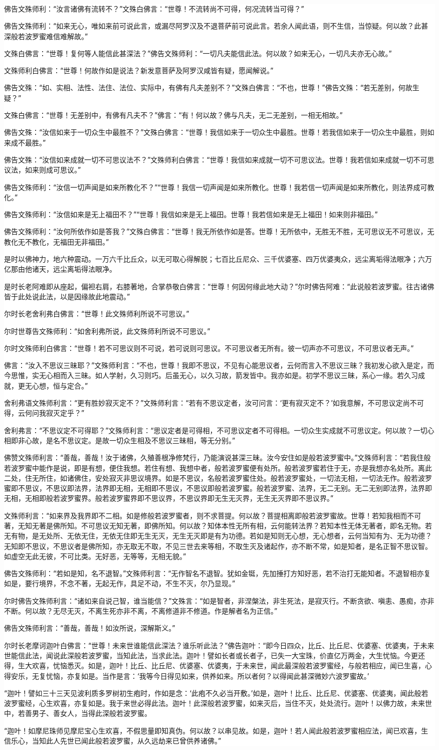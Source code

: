 佛告文殊师利：“汝言诸佛有流转不？”文殊白佛言：“世尊！不流转尚不可得，何况流转当可得？”  

佛告文殊师利：“如来无心，唯如来前可说此言，或漏尽阿罗汉及不退菩萨前可说此言。若余人闻此语，则不生信，当惊疑。何以故？此甚深般若波罗蜜难信难解故。”  

文殊白佛言：“世尊！复何等人能信此甚深法？”佛告文殊师利：“一切凡夫能信此法。何以故？如来无心，一切凡夫亦无心故。”  

文殊师利白佛言：“世尊！何故作如是说法？新发意菩萨及阿罗汉咸皆有疑，愿闻解说。”  

佛告文殊：“如、实相、法性、法住、法位、实际中，有佛有凡夫差别不？”文殊白佛言：“不也，世尊！”佛告文殊：“若无差别，何故生疑？”  

文殊白佛言：“世尊！无差别中，有佛有凡夫不？”佛言：“有！何以故？佛与凡夫，无二无差别，一相无相故。”  

佛告文殊：“汝信如来于一切众生中最胜不？”文殊白佛言：“世尊！我信如来于一切众生中最胜。世尊！若我信如来于一切众生中最胜，则如来成不最胜。”  

佛告文殊：“汝信如来成就一切不可思议法不？”文殊师利白佛言：“世尊！我信如来成就一切不可思议法。世尊！我若信如来成就一切不可思议法，如来则成可思议。”  

佛告文殊师利：“汝信一切声闻是如来所教化不？”“世尊！我信一切声闻是如来所教化。世尊！我若信一切声闻是如来所教化，则法界成可教化。”  

佛告文殊师利：“汝信如来是无上福田不？”“世尊！我信如来是无上福田。世尊！我若信如来是无上福田！如来则非福田。”  

佛告文殊师利：“汝何所依作如是答我？”文殊白佛言：“世尊！我无所依作如是答。世尊！无所依中，无胜无不胜，无可思议无不可思议，无教化无不教化，无福田无非福田。”  

是时以佛神力，地六种震动。一万六千比丘众，以无可取心得解脱；七百比丘尼众、三千优婆塞、四万优婆夷众，远尘离垢得法眼净；六万亿那由他诸天，远尘离垢得法眼净。  

是时长老阿难即从座起，偏袒右肩，右膝著地，合掌恭敬白佛言：“世尊！何因何缘此地大动？”尔时佛告阿难：“此说般若波罗蜜。往古诸佛皆于此处说此法，以是因缘故此地震动。”  

尔时长老舍利弗白佛言：“世尊！此文殊师利所说不可思议。”  

尔时世尊告文殊师利：“如舍利弗所说，此文殊师利所说不可思议。”  

尔时文殊师利白佛言：“世尊！若不可思议则不可说，若可说则可思议。不可思议者无所有。彼一切声亦不可思议，不可思议者无声。”  

佛言：“汝入不思议三昧耶？”文殊师利言：“不也，世尊！我即不思议，不见有心能思议者，云何而言入不思议三昧？我初发心欲入是定，而今思惟，实无心相而入三昧。如人学射，久习则巧。后虽无心，以久习故，箭发皆中。我亦如是。初学不思议三昧，系心一缘。若久习成就，更无心想，恒与定合。”  

舍利弗语文殊师利言：“更有胜妙寂灭定不？”文殊师利言：“若有不思议定者，汝可问言：‘更有寂灭定不？’如我意解，不可思议定尚不可得，云何问我寂灭定乎？”  

舍利弗言：“不思议定不可得耶？”文殊师利言：“思议定者是可得相，不可思议定者不可得相。一切众生实成就不可思议定。何以故？一切心相即非心故，是名不思议定。是故一切众生相及不思议三昧相，等无分别。”  

佛赞文殊师利言：“善哉，善哉！汝于诸佛，久殖善根净修梵行，乃能演说甚深三昧。汝今安住如是般若波罗蜜中。”文殊师利言：“若我住般若波罗蜜中能作是说，即是有想，便住我想。若住有想、我想中者，般若波罗蜜便有处所。般若波罗蜜若住于无，亦是我想亦名处所。离此二处，住无所住，如诸佛住，安处寂灭非思议境界。如是不思议，名般若波罗蜜住处。般若波罗蜜处，一切法无相，一切法无作。般若波罗蜜即不思议，不思议即法界，法界即无相，无相即不思议，不思议即般若波罗蜜。般若波罗蜜、法界，无二无别。无二无别即法界，法界即无相，无相即般若波罗蜜界。般若波罗蜜界即不思议界，不思议界即无生无灭界，无生无灭界即不思议界。”  

文殊师利言：“如来界及我界即不二相。如是修般若波罗蜜者，则不求菩提。何以故？菩提相离即般若波罗蜜故。世尊！若知我相而不可著，无知无著是佛所知。不可思议无知无著，即佛所知。何以故？知体本性无所有相，云何能转法界？若知本性无体无著者，即名无物。若无有物，是无处所、无依无住，无依无住即无生无灭，无生无灭即是有为功德。若如是知则无心想，无心想者，云何当知有为、无为功德？无知即不思议，不思议者是佛所知，亦无取无不取，不见三世去来等相，不取生灭及诸起作，亦不断不常，如是知者，是名正智不思议智。如虚空无此无彼，不可比类。无好恶，无等等，无相无貌。”  

佛告文殊师利：“若如是知，名不退智。”文殊师利言：“无作智名不退智。犹如金铤，先加捶打方知好恶，若不治打无能知者。不退智相亦复如是，要行境界，不念不著，无起无作，具足不动，不生不灭，尔乃显现。”  

尔时佛告文殊师利言：“诸如来自说己智，谁当能信？”文殊言：“如是智者，非涅槃法，非生死法，是寂灭行。不断贪欲、嗔恚、愚痴，亦非不断。何以故？无尽无灭，不离生死亦非不离，不离修道非不修道。作是解者名为正信。”  

佛告文殊师利言：“善哉，善哉！如汝所说，深解斯义。”  

尔时长老摩诃迦叶白佛言：“世尊！未来世谁能信此深法？谁乐听此法？”佛告迦叶：“即今日四众，比丘、比丘尼、优婆塞、优婆夷，于未来世能信此法，闻说此深般若波罗蜜，当知此法，当求此法。迦叶！譬如长者或长者子，已失一大宝珠，价直亿万两金，大生忧恼。今更还得，生大欢喜，忧恼悉灭。如是，迦叶！比丘、比丘尼、优婆塞、优婆夷，于未来世，闻此最深般若波罗蜜经，与般若相应，闻已生喜，心得安乐，无复忧恼，亦复如是。当作是言：‘我等今日得见如来，供养如来。所以者何？以得闻此甚深微妙六波罗蜜故。’  

“迦叶！譬如三十三天见波利质多罗树初生疱时，作如是念：‘此疱不久必当开敷。’如是，迦叶！比丘、比丘尼、优婆塞、优婆夷，闻此般若波罗蜜经，心生欢喜，亦复如是。我于来世必得此法。迦叶！此深般若波罗蜜，如来灭后，当住不灭，处处流行。迦叶！以佛力故，未来世中，若善男子、善女人，当得此深般若波罗蜜。  

“迦叶！如摩尼珠师见摩尼宝心生欢喜，不假思量即知真伪。何以故？以串见故。如是，迦叶！若人闻此般若波罗蜜相应法，闻已欢喜，生信乐心，当知此人先世已闻此般若波罗蜜，从久远劫来已曾供养诸佛。”  
